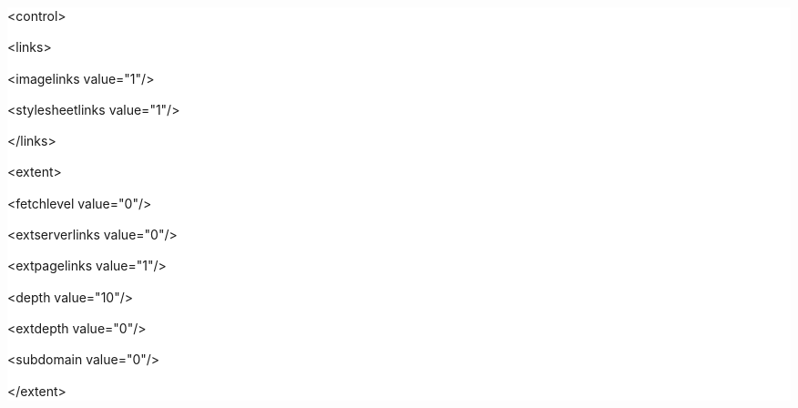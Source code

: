 

> 

&lt;control&gt;


> > 

&lt;links&gt;


> > > 

&lt;imagelinks value="1"/&gt;




> 

&lt;stylesheetlinks value="1"/&gt;


> 

&lt;/links&gt;


> 

&lt;extent&gt;


> > 

&lt;fetchlevel value="0"/&gt;


> > 

&lt;extserverlinks value="0"/&gt;




> 

&lt;extpagelinks value="1"/&gt;


> 

&lt;depth value="10"/&gt;


> 

&lt;extdepth value="0"/&gt;


> 

&lt;subdomain value="0"/&gt;



> 

&lt;/extent&gt;
